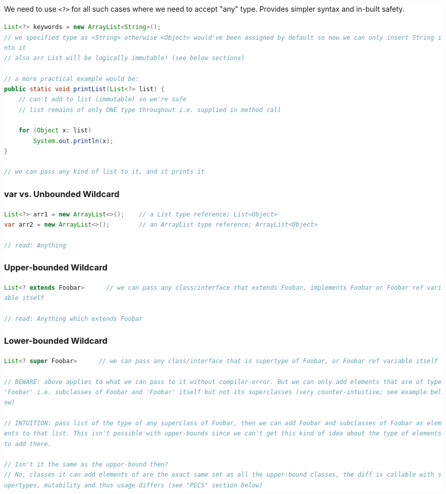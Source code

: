 We need to use `<?>` for all such cases where we need to accept "any" type. Provides simpler syntax and in-built safety.
```java
List<?> keywords = new ArrayList<String>();
// we specified type as <String> otherwise <Object> would've been assigned by default so now we can only insert String into it
// also arr List will be logically immutable! (see below sections)

// a more practical example would be: 
public static void printList(List<?> list) {
    // can't add to list (immutable) so we're safe
    // list remains of only ONE type throughout i.e. supplied in method call

    for (Object x: list)
        System.out.println(x);
}

// we can pass any kind of list to it, and it prints it
```

### var vs. Unbounded Wildcard
```java
List<?> arr1 = new ArrayList<>();    // a List type reference; List<Object>
var arr2 = new ArrayList<>();        // an ArrayList type reference; ArrayList<Object>

// read: Anything
```

### Upper-bounded Wildcard
```java
List<? extends Foobar>      // we can pass any class/interface that extends Foobar, implements Foobar or Foobar ref variable itself

// read: Anything which extends Foobar
```

### Lower-bounded Wildcard
```java
List<? super Foobar>      // we can pass any class/interface that is supertype of Foobar, or Foobar ref variable itself

// BEWARE: above applies to what we can pass to it without compiler-error. But we can only add elements that are of type 'Foobar' i.e. subclasses of Foobar and 'Foobar' itself but not its superclasses (very counter-intuitive; see example below)

// INTUITION: pass list of the type of any superclass of Foobar, then we can add Foobar and subclasses of Foobar as elements to that list. This isn't possible with upper-bounds since we can't get this kind of idea about the type of elements to add there.

// Isn't it the same as the uppor-bound then?
// No, classes it can add elements of are the exact same set as all the upper-bound classes, the diff is callable with supertypes, mutability and thus usage differs (see "PECS" section below)
```

